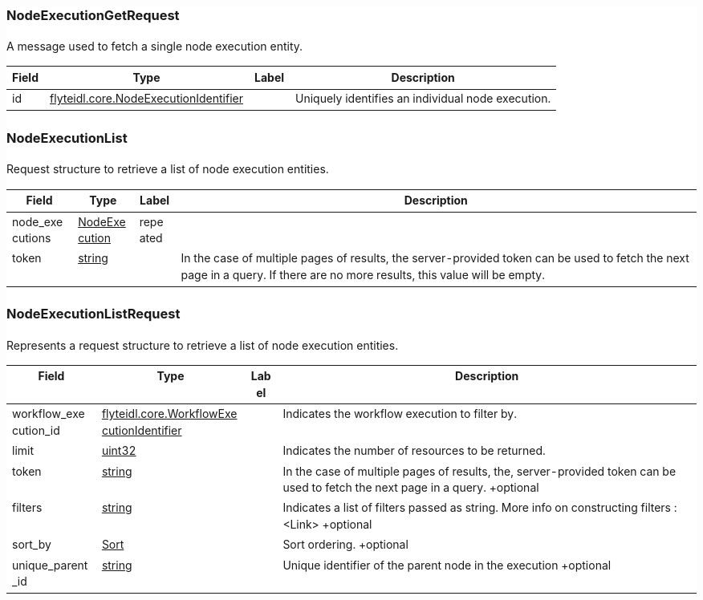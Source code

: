 




<a name="flyteidl.admin.NodeExecutionGetRequest"></a>

### NodeExecutionGetRequest
A message used to fetch a single node execution entity.


| Field | Type | Label | Description |
| ----- | ---- | ----- | ----------- |
| id | [flyteidl.core.NodeExecutionIdentifier](#flyteidl.core.NodeExecutionIdentifier) |  | Uniquely identifies an individual node execution. |






<a name="flyteidl.admin.NodeExecutionList"></a>

### NodeExecutionList
Request structure to retrieve a list of node execution entities.


| Field | Type | Label | Description |
| ----- | ---- | ----- | ----------- |
| node_executions | [NodeExecution](#flyteidl.admin.NodeExecution) | repeated |  |
| token | [string](#string) |  | In the case of multiple pages of results, the server-provided token can be used to fetch the next page in a query. If there are no more results, this value will be empty. |






<a name="flyteidl.admin.NodeExecutionListRequest"></a>

### NodeExecutionListRequest
Represents a request structure to retrieve a list of node execution entities.


| Field | Type | Label | Description |
| ----- | ---- | ----- | ----------- |
| workflow_execution_id | [flyteidl.core.WorkflowExecutionIdentifier](#flyteidl.core.WorkflowExecutionIdentifier) |  | Indicates the workflow execution to filter by. |
| limit | [uint32](#uint32) |  | Indicates the number of resources to be returned. |
| token | [string](#string) |  | In the case of multiple pages of results, the, server-provided token can be used to fetch the next page in a query. &#43;optional |
| filters | [string](#string) |  | Indicates a list of filters passed as string. More info on constructing filters : &lt;Link&gt; &#43;optional |
| sort_by | [Sort](#flyteidl.admin.Sort) |  | Sort ordering. &#43;optional |
| unique_parent_id | [string](#string) |  | Unique identifier of the parent node in the execution &#43;optional |






<a name="flyteidl.admin.NodeExecutionMetaData"></a>
